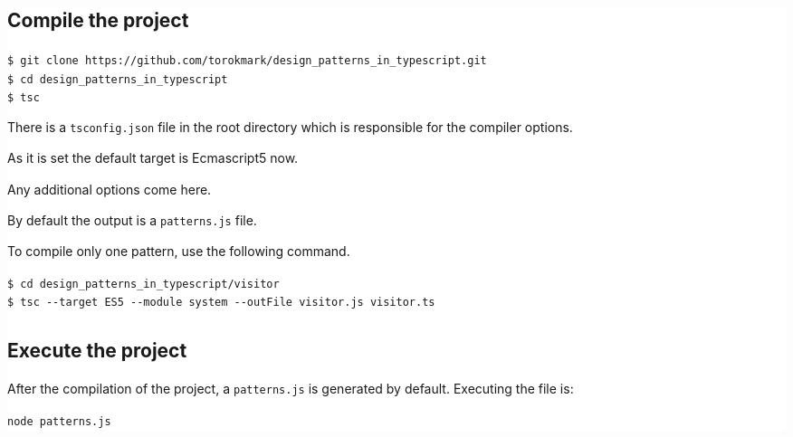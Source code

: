 ## Compile the project

```
$ git clone https://github.com/torokmark/design_patterns_in_typescript.git
$ cd design_patterns_in_typescript
$ tsc
```

There is a `tsconfig.json` file in the root directory which is responsible for the compiler options.

As it is set the default target is Ecmascript5 now.

Any additional options come here.

By default the output is a `patterns.js` file.


To compile only one pattern, use the following command.

```
$ cd design_patterns_in_typescript/visitor
$ tsc --target ES5 --module system --outFile visitor.js visitor.ts
```

## Execute the project

After the compilation of the project, a `patterns.js` is generated by default.
Executing the file is:

```
node patterns.js
```